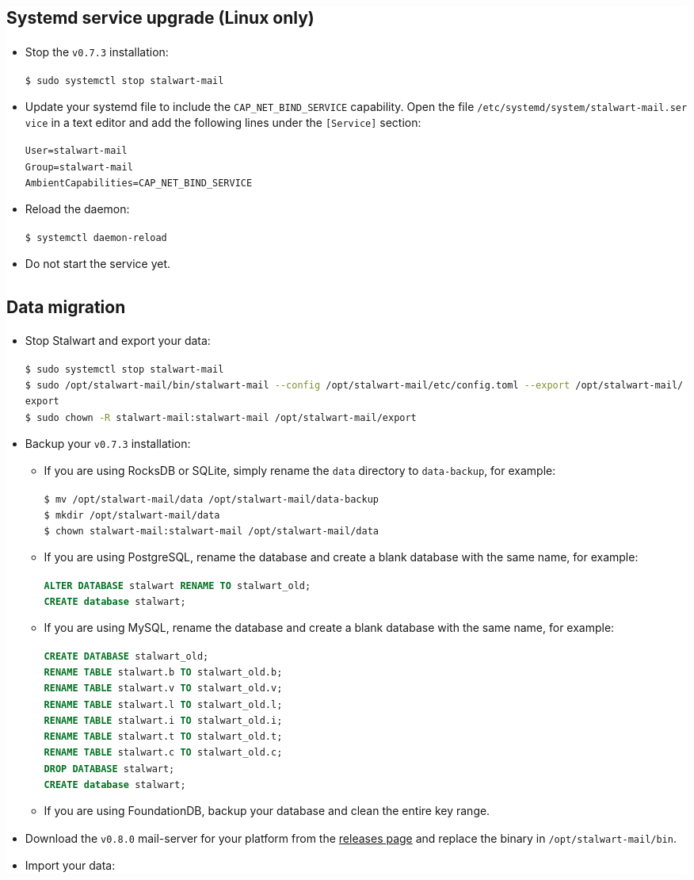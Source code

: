 ## Systemd service upgrade (Linux only)
- Stop the `v0.7.3` installation:
  ```bash
  $ sudo systemctl stop stalwart-mail
  ```
- Update your systemd file to include the `CAP_NET_BIND_SERVICE` capability. Open the file `/etc/systemd/system/stalwart-mail.service` in a text editor and add the following lines under the `[Service]` section:
  ```
  User=stalwart-mail
  Group=stalwart-mail
  AmbientCapabilities=CAP_NET_BIND_SERVICE
  ```
- Reload the daemon:
  ```bash
  $ systemctl daemon-reload
  ```
- Do not start the service yet.

## Data migration
- Stop Stalwart and export your data:

  ```bash
  $ sudo systemctl stop stalwart-mail
  $ sudo /opt/stalwart-mail/bin/stalwart-mail --config /opt/stalwart-mail/etc/config.toml --export /opt/stalwart-mail/export
  $ sudo chown -R stalwart-mail:stalwart-mail /opt/stalwart-mail/export
  ```

- Backup your `v0.7.3` installation:
  - If you are using RocksDB or SQLite, simply rename the `data` directory to `data-backup`, for example:
    ```bash
    $ mv /opt/stalwart-mail/data /opt/stalwart-mail/data-backup
    $ mkdir /opt/stalwart-mail/data
    $ chown stalwart-mail:stalwart-mail /opt/stalwart-mail/data
    ```
  - If you are using PostgreSQL, rename the database and create a blank database with the same name, for example:
    ```sql
    ALTER DATABASE stalwart RENAME TO stalwart_old; 
    CREATE database stalwart;
    ```
  - If you are using MySQL, rename the database and create a blank database with the same name, for example:
    ```sql
    CREATE DATABASE stalwart_old;
    RENAME TABLE stalwart.b TO stalwart_old.b;
    RENAME TABLE stalwart.v TO stalwart_old.v;
    RENAME TABLE stalwart.l TO stalwart_old.l;
    RENAME TABLE stalwart.i TO stalwart_old.i;
    RENAME TABLE stalwart.t TO stalwart_old.t;
    RENAME TABLE stalwart.c TO stalwart_old.c;
    DROP DATABASE stalwart;
    CREATE database stalwart;
    ```
  - If you are using FoundationDB, backup your database and clean the entire key range.
- Download the `v0.8.0` mail-server for your platform from the [releases page](https://github.com/stalwartlabs/mail-server/releases/latest/) and replace the binary in `/opt/stalwart-mail/bin`.
- Import your data:
